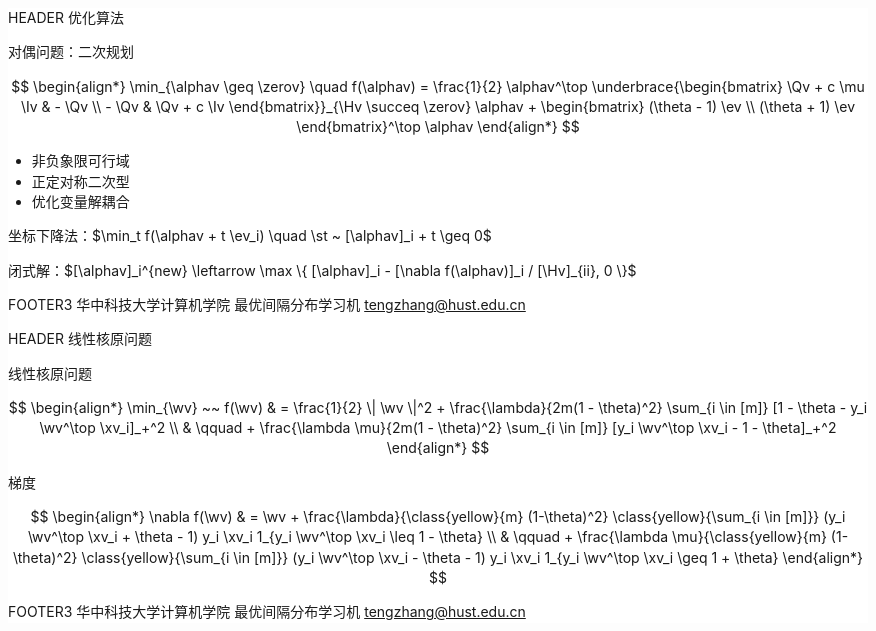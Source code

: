 

HEADER 优化算法

对偶问题：二次规划

$$
\begin{align*}
    \min_{\alphav \geq \zerov} \quad f(\alphav) = \frac{1}{2} \alphav^\top \underbrace{\begin{bmatrix}
            \Qv + c \mu \Iv & - \Qv \\
            - \Qv & \Qv + c \Iv
        \end{bmatrix}}_{\Hv \succeq \zerov} \alphav + \begin{bmatrix}
        (\theta - 1) \ev \\
        (\theta + 1) \ev
        \end{bmatrix}^\top \alphav
\end{align*}
$$

- 非负象限可行域
- 正定对称二次型
- 优化变量解耦合

<div class="top2"></div>

坐标下降法：$\min_t f(\alphav + t \ev_i) \quad \st ~ [\alphav]_i + t \geq 0$

<div class="top2"></div>

闭式解：$[\alphav]_i^{new} \leftarrow \max \{ [\alphav]_i - [\nabla f(\alphav)]_i / [\Hv]_{ii}, 0 \}$

FOOTER3 华中科技大学计算机学院 最优间隔分布学习机 tengzhang@hust.edu.cn



HEADER 线性核原问题

线性核原问题

$$
\begin{align*}
    \min_{\wv} ~~ f(\wv) & = \frac{1}{2} \| \wv \|^2 + \frac{\lambda}{2m(1 - \theta)^2} \sum_{i \in [m]} [1 - \theta - y_i \wv^\top \xv_i]_+^2 \\
    & \qquad + \frac{\lambda \mu}{2m(1 - \theta)^2} \sum_{i \in [m]} [y_i \wv^\top \xv_i - 1 - \theta]_+^2
\end{align*}
$$

梯度

$$
\begin{align*}
    \nabla f(\wv) & = \wv + \frac{\lambda}{\class{yellow}{m} (1-\theta)^2} \class{yellow}{\sum_{i \in [m]}} (y_i \wv^\top \xv_i + \theta - 1) y_i \xv_i 1_{y_i \wv^\top \xv_i \leq 1 - \theta} \\
    & \qquad + \frac{\lambda \mu}{\class{yellow}{m} (1-\theta)^2} \class{yellow}{\sum_{i \in [m]}} (y_i \wv^\top \xv_i - \theta - 1) y_i \xv_i 1_{y_i \wv^\top \xv_i \geq 1 + \theta}
\end{align*}
$$

FOOTER3 华中科技大学计算机学院 最优间隔分布学习机 tengzhang@hust.edu.cn
